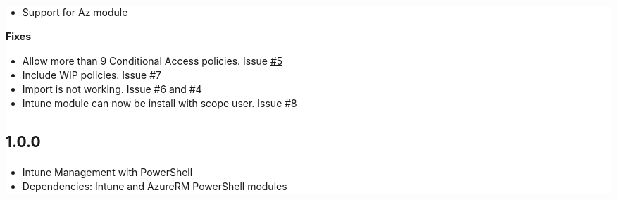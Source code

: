 - Support for Az module

**Fixes**

- Allow more than 9 Conditional Access policies. Issue [#5](https://github.com/Micke-K/IntuneManagement/issues/5)
- Include WIP policies. Issue [#7](https://github.com/Micke-K/IntuneManagement/issues/7)
- Import is not working. Issue #6 and [#4](https://github.com/Micke-K/IntuneManagement/issues/4)
- Intune module can now be install with scope user. Issue [#8](https://github.com/Micke-K/IntuneManagement/issues/8)

## 1.0.0

- Intune Management with PowerShell
- Dependencies: Intune and AzureRM PowerShell modules
